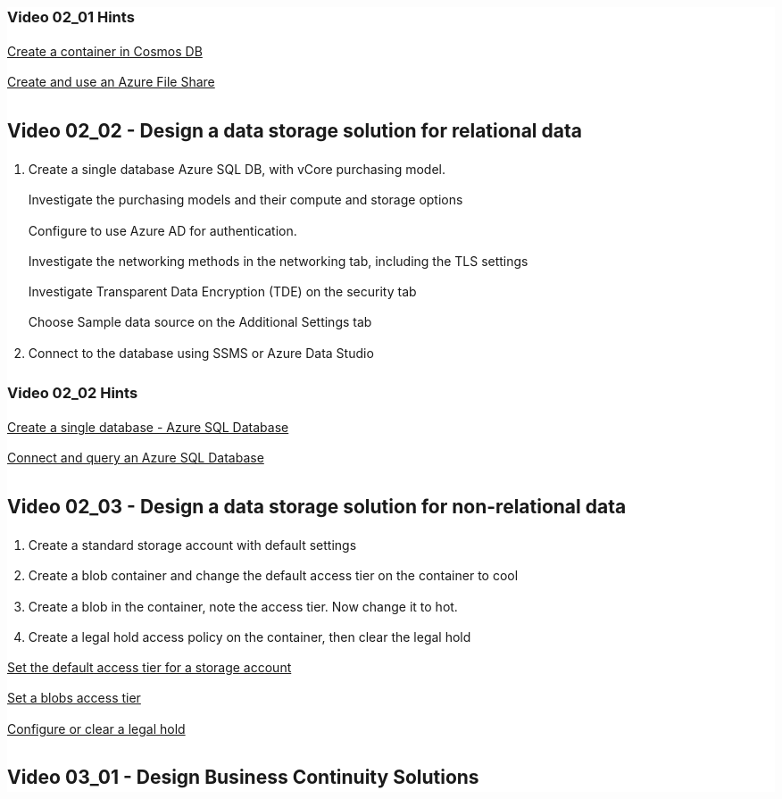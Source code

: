 
### Video 02_01 Hints

[Create a container in Cosmos DB](https://learn.microsoft.com/en-us/azure/cosmos-db/nosql/how-to-create-container)

[Create and use an Azure File Share](https://learn.microsoft.com/en-us/azure/storage/files/storage-how-to-use-files-portal?tabs=azure-portal)

## Video 02_02 - Design a data storage solution for relational data

1. Create a single database Azure SQL DB, with vCore purchasing model.

    Investigate the purchasing models and their compute and storage options

    Configure to use Azure AD for authentication.

    Investigate the networking methods in the networking tab, including the TLS settings

    Investigate Transparent Data Encryption (TDE) on the security tab

    Choose Sample data source on the Additional Settings tab

2. Connect to the database using SSMS or Azure Data Studio

### Video 02_02 Hints

[Create a single database - Azure SQL Database](https://learn.microsoft.com/en-us/azure/azure-sql/database/single-database-create-quickstart?view=azuresql&tabs=azure-portal)

[Connect and query an Azure SQL Database](https://learn.microsoft.com/en-us/sql/ssms/quickstarts/ssms-connect-query-azure-sql?source=recommendations&view=sql-server-ver16)

## Video 02_03 - Design a data storage solution for non-relational data

1. Create a standard storage account with default settings

2. Create a blob container and change the default access tier on the container to cool

3. Create a blob in the container, note the access tier. Now change it to hot.

4. Create a legal hold access policy on the container, then clear the legal hold

[Set the default access tier for a storage account](https://learn.microsoft.com/en-us/azure/storage/blobs/access-tiers-online-manage?tabs=azure-portal#set-the-default-access-tier-for-a-storage-account)

[Set a blobs access tier](https://learn.microsoft.com/en-us/azure/storage/blobs/access-tiers-online-manage?tabs=azure-portal)

[Configure or clear a legal hold](https://learn.microsoft.com/en-us/azure/storage/blobs/immutable-policy-configure-container-scope?tabs=azure-portal#configure-or-clear-a-legal-hold)

## Video 03_01 - Design Business Continuity Solutions
